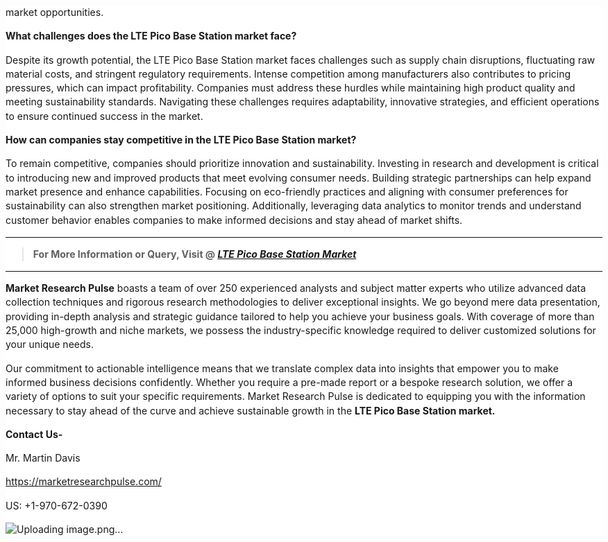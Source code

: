 market opportunities.</p><p><strong>What challenges does the LTE Pico Base Station market face?</strong></p><p>Despite its growth potential, the LTE Pico Base Station market faces challenges such as supply chain disruptions, fluctuating raw material costs, and stringent regulatory requirements. Intense competition among manufacturers also contributes to pricing pressures, which can impact profitability. Companies must address these hurdles while maintaining high product quality and meeting sustainability standards. Navigating these challenges requires adaptability, innovative strategies, and efficient operations to ensure continued success in the market.</p><p><strong>How can companies stay competitive in the LTE Pico Base Station market?</strong></p><p>To remain competitive, companies should prioritize innovation and sustainability. Investing in research and development is critical to introducing new and improved products that meet evolving consumer needs. Building strategic partnerships can help expand market presence and enhance capabilities. Focusing on eco-friendly practices and aligning with consumer preferences for sustainability can also strengthen market positioning. Additionally, leveraging data analytics to monitor trends and understand customer behavior enables companies to make informed decisions and stay ahead of market shifts.</p><hr /><blockquote><p><strong>For More Information or Query, Visit @&nbsp;<em><a href="https://marketresearchpulse.com/report/149938/lte-pico-base-station-market?utm_source=Linkedin&utm_medium=0114">LTE Pico Base Station Market</a></em></strong></p></blockquote><hr /><p><strong>Market Research Pulse</strong> boasts a team of over 250 experienced analysts and subject matter experts who utilize advanced data collection techniques and rigorous research methodologies to deliver exceptional insights. We go beyond mere data presentation, providing in-depth analysis and strategic guidance tailored to help you achieve your business goals. With coverage of more than 25,000 high-growth and niche markets, we possess the industry-specific knowledge required to deliver customized solutions for your unique needs.</p><p>Our commitment to actionable intelligence means that we translate complex data into insights that empower you to make informed business decisions confidently. Whether you require a pre-made report or a bespoke research solution, we offer a variety of options to suit your specific requirements. Market Research Pulse is dedicated to equipping you with the information necessary to stay ahead of the curve and achieve sustainable growth in the <strong>LTE Pico Base Station market.</strong></p><p><strong>Contact Us-</strong></p><p>Mr. Martin Davis</p><p>https://marketresearchpulse.com/</p><p>US: +1-970-672-0390</p>
![Uploading image.png…]()
